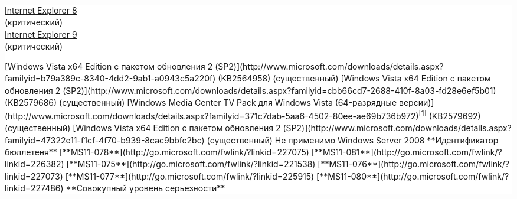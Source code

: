 [Internet Explorer 8](http://www.microsoft.com/downloads/details.aspx?familyid=3454940c-acc2-4e09-8154-075b4be1b697)  
(критический)  
[Internet Explorer 9](http://www.microsoft.com/downloads/details.aspx?familyid=3df0c31b-344a-4163-93d2-79df1653b339)  
(критический)
</td>
<td style="border:1px solid black;">
[Windows Vista x64 Edition с пакетом обновления 2 (SP2)](http://www.microsoft.com/downloads/details.aspx?familyid=b79a389c-8340-4dd2-9ab1-a0943c5a220f)  
(KB2564958)  
(существенный)
</td>
<td style="border:1px solid black;">
[Windows Vista x64 Edition с пакетом обновления 2 (SP2)](http://www.microsoft.com/downloads/details.aspx?familyid=cbb66cd7-2688-410f-8a03-fd28e6ef5b01)  
(KB2579686)  
(существенный)  
[Windows Media Center TV Pack для Windows Vista (64-разрядные версии)](http://www.microsoft.com/downloads/details.aspx?familyid=371c7dab-5aa6-4502-80ee-ae69b736b972)<sup>[1]</sup>
(KB2579692)  
(существенный)
</td>
<td style="border:1px solid black;">
[Windows Vista x64 Edition с пакетом обновления 2 (SP2)](http://www.microsoft.com/downloads/details.aspx?familyid=47322e11-f1cf-4f70-b939-8cac9bbfc2bc)  
(существенный)
</td>
<td style="border:1px solid black;">
Не применимо
</td>
</tr>
<tr>
<th colspan="7">
Windows Server 2008
</th>
</tr>
<tr class="alternateRow">
<td style="border:1px solid black;">
**Идентификатор бюллетеня**
</td>
<td style="border:1px solid black;">
[**MS11-078**](http://go.microsoft.com/fwlink/?linkid=227075)
</td>
<td style="border:1px solid black;">
[**MS11-081**](http://go.microsoft.com/fwlink/?linkid=226382)
</td>
<td style="border:1px solid black;">
[**MS11-075**](http://go.microsoft.com/fwlink/?linkid=221538)
</td>
<td style="border:1px solid black;">
[**MS11-076**](http://go.microsoft.com/fwlink/?linkid=227073)
</td>
<td style="border:1px solid black;">
[**MS11-077**](http://go.microsoft.com/fwlink/?linkid=225915)
</td>
<td style="border:1px solid black;">
[**MS11-080**](http://go.microsoft.com/fwlink/?linkid=227486)
</td>
</tr>
<tr>
<td style="border:1px solid black;">
**Совокупный уровень серьезности**
</td>